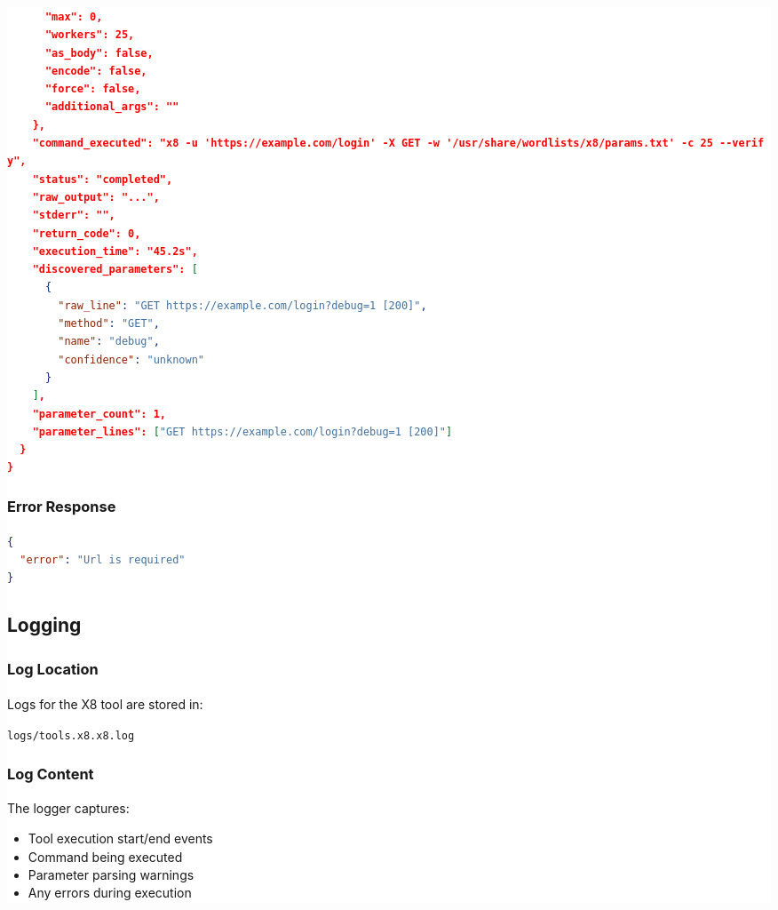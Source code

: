 ```json
      "max": 0,
      "workers": 25,
      "as_body": false,
      "encode": false,
      "force": false,
      "additional_args": ""
    },
    "command_executed": "x8 -u 'https://example.com/login' -X GET -w '/usr/share/wordlists/x8/params.txt' -c 25 --verify",
    "status": "completed",
    "raw_output": "...",
    "stderr": "",
    "return_code": 0,
    "execution_time": "45.2s",
    "discovered_parameters": [
      {
        "raw_line": "GET https://example.com/login?debug=1 [200]",
        "method": "GET",
        "name": "debug",
        "confidence": "unknown"
      }
    ],
    "parameter_count": 1,
    "parameter_lines": ["GET https://example.com/login?debug=1 [200]"]
  }
}
```

### Error Response
```json
{
  "error": "Url is required"
}
```

## Logging

### Log Location
Logs for the X8 tool are stored in:
```
logs/tools.x8.x8.log
```

### Log Content
The logger captures:
- Tool execution start/end events
- Command being executed
- Parameter parsing warnings
- Any errors during execution
